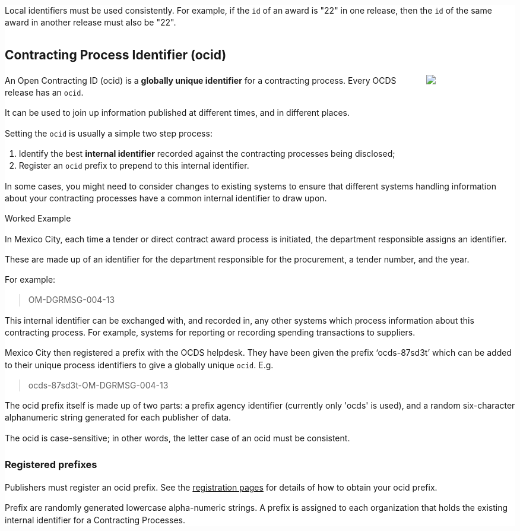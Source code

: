 Local identifiers must be used consistently. For example, if the `id` of an award is "22" in one release, then the `id` of the same award in another release must also be "22".

## Contracting Process Identifier (ocid)

<img src="../../_static/svg/green_compilation.svg" width="150" align="right"/>

An Open Contracting ID (ocid) is a **globally unique identifier** for a contracting process. Every OCDS release has an `ocid`.

It can be used to join up information published at different times, and in different places.

Setting the `ocid` is usually a simple two step process:

1. Identify the best **internal identifier** recorded against the contracting processes being disclosed;
2. Register an `ocid` prefix to prepend to this internal identifier.

In some cases, you might need to consider changes to existing systems to ensure that different systems handling information about your contracting processes have a common internal identifier to draw upon.

<div class="example hint" markdown=1>

<p class="first admonition-title">Worked Example</p>

In Mexico City, each time a tender or direct contract award process is initiated, the department responsible assigns an identifier.

These are made up of an identifier for the department responsible for the procurement, a tender number, and the year.

For example:

> OM-DGRMSG-004-13

This internal identifier can be exchanged with, and recorded in, any other systems which process information about this contracting process. For example, systems for reporting or recording spending transactions to suppliers.

Mexico City then registered a prefix with the OCDS helpdesk. They have been given the prefix ‘ocds-87sd3t’ which can be added to their unique process identifiers to give a globally unique `ocid`. E.g.

> ocds-87sd3t-OM-DGRMSG-004-13

</div>

The ocid prefix itself is made up of two parts: a prefix agency identifier (currently only 'ocds' is used), and a random six-character alphanumeric string generated for each publisher of data.

The ocid is case-sensitive; in other words, the letter case of an ocid must be consistent.

### Registered prefixes

Publishers must register an ocid prefix. See the [registration pages](../guidance/build) for details of how to obtain your ocid prefix.

Prefix are randomly generated lowercase alpha-numeric strings. A prefix is assigned to each organization that holds the existing internal identifier for a Contracting Processes.
